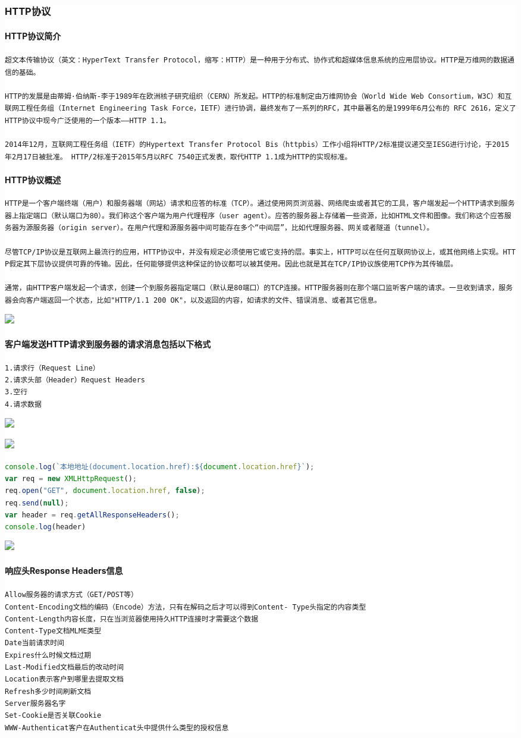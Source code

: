 ### HTTP协议

#### HTTP协议简介
~~~~
超文本传输协议（英文：HyperText Transfer Protocol，缩写：HTTP）是一种用于分布式、协作式和超媒体信息系统的应用层协议。HTTP是万维网的数据通信的基础。

HTTP的发展是由蒂姆·伯纳斯-李于1989年在欧洲核子研究组织（CERN）所发起。HTTP的标准制定由万维网协会（World Wide Web Consortium，W3C）和互联网工程任务组（Internet Engineering Task Force，IETF）进行协调，最终发布了一系列的RFC，其中最著名的是1999年6月公布的 RFC 2616，定义了HTTP协议中现今广泛使用的一个版本——HTTP 1.1。

2014年12月，互联网工程任务组（IETF）的Hypertext Transfer Protocol Bis（httpbis）工作小组将HTTP/2标准提议递交至IESG进行讨论，于2015年2月17日被批准。 HTTP/2标准于2015年5月以RFC 7540正式发表，取代HTTP 1.1成为HTTP的实现标准。
~~~~
#### HTTP协议概述
~~~~
HTTP是一个客户端终端（用户）和服务器端（网站）请求和应答的标准（TCP）。通过使用网页浏览器、网络爬虫或者其它的工具，客户端发起一个HTTP请求到服务器上指定端口（默认端口为80）。我们称这个客户端为用户代理程序（user agent）。应答的服务器上存储着一些资源，比如HTML文件和图像。我们称这个应答服务器为源服务器（origin server）。在用户代理和源服务器中间可能存在多个“中间层”，比如代理服务器、网关或者隧道（tunnel）。

尽管TCP/IP协议是互联网上最流行的应用，HTTP协议中，并没有规定必须使用它或它支持的层。事实上，HTTP可以在任何互联网协议上，或其他网络上实现。HTTP假定其下层协议提供可靠的传输。因此，任何能够提供这种保证的协议都可以被其使用。因此也就是其在TCP/IP协议族使用TCP作为其传输层。

通常，由HTTP客户端发起一个请求，创建一个到服务器指定端口（默认是80端口）的TCP连接。HTTP服务器则在那个端口监听客户端的请求。一旦收到请求，服务器会向客户端返回一个状态，比如"HTTP/1.1 200 OK"，以及返回的内容，如请求的文件、错误消息、或者其它信息。
~~~~
![](https://i.loli.net/2021/05/11/WLP72BrNl9VwUkF.png)
 

#### 客户端发送HTTP请求到服务器的请求消息包括以下格式
~~~~
1.请求行（Request Line）
2.请求头部（Header）Request Headers
3.空行
4.请求数据
~~~~
![](https://i.loli.net/2021/05/11/AJ1ZflhUGPivaME.png) 
 
![](https://i.loli.net/2021/05/11/J8KxmNrMZeWzItl.png)

~~~~javascript
console.log(`本地地址(document.location.href):${document.location.href}`);
var req = new XMLHttpRequest();
req.open("GET", document.location.href, false);
req.send(null);
var header = req.getAllResponseHeaders();
console.log(header)
~~~~

![](https://i.loli.net/2021/05/11/kDn48BHadozpchV.png)
 
#### 响应头Response Headers信息
~~~~
Allow服务器的请求方式（GET/POST等）
Content-Encoding文档的编码（Encode）方法，只有在解码之后才可以得到Content- Type头指定的内容类型
Content-Length内容长度，只在当浏览器使用持久HTTP连接时才需要这个数据
Content-Type文档MLME类型
Date当前请求时间
Expires什么时候文档过期
Last-Modified文档最后的改动时间
Location表示客户到哪里去提取文档
Refresh多少时间刷新文档
Server服务器名字
Set-Cookie是否关联Cookie
WWW-Authenticat客户在Authenticat头中提供什么类型的授权信息
~~~~